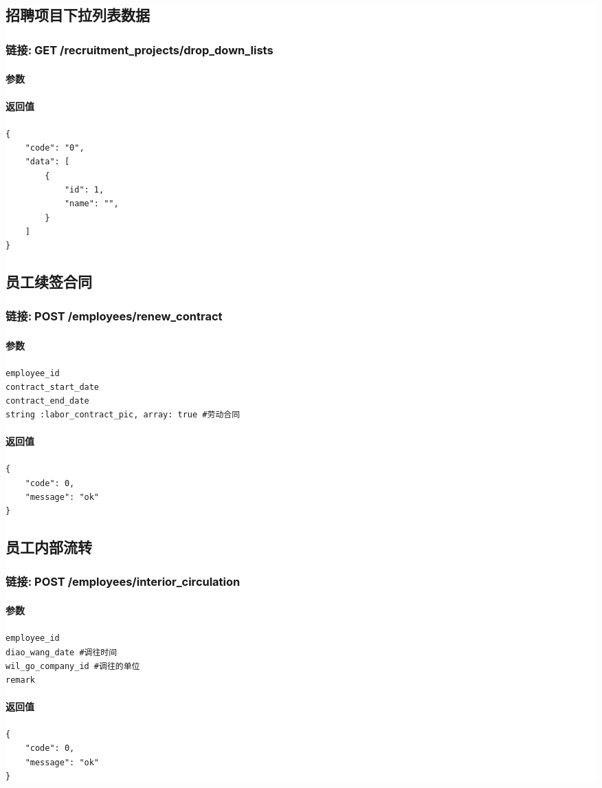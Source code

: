 ## 招聘项目下拉列表数据
### 链接: GET   /recruitment_projects/drop_down_lists
#### 参数
```
```
#### 返回值
```
{
    "code": "0",
    "data": [
        {
            "id": 1,
            "name": "",
        }
    ]
}
```

## 员工续签合同
### 链接: POST   /employees/renew_contract
#### 参数
```
employee_id
contract_start_date
contract_end_date
string :labor_contract_pic, array: true #劳动合同
```
#### 返回值
```
{
    "code": 0,
    "message": "ok"
}
```


## 员工内部流转
### 链接: POST   /employees/interior_circulation
#### 参数
```
employee_id 
diao_wang_date #调往时间
wil_go_company_id #调往的单位
remark
```
#### 返回值
```
{
    "code": 0,
    "message": "ok"
}
```
